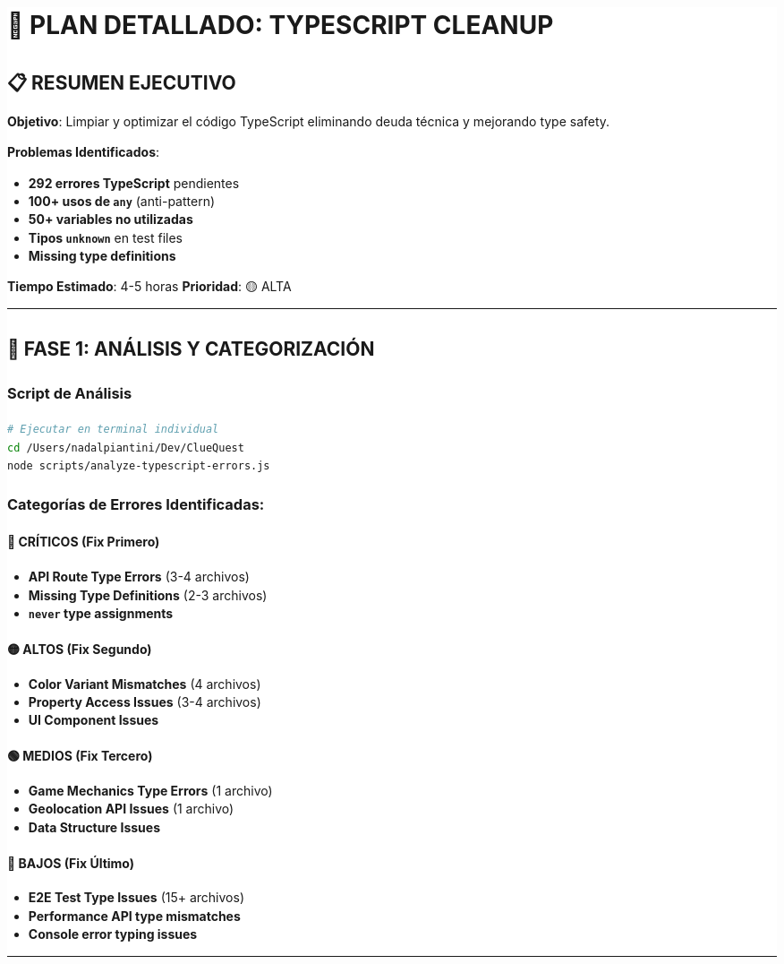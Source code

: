 # 🔧 PLAN DETALLADO: TYPESCRIPT CLEANUP

## 📋 **RESUMEN EJECUTIVO**

**Objetivo**: Limpiar y optimizar el código TypeScript eliminando deuda técnica y mejorando type safety.

**Problemas Identificados**:
- **292 errores TypeScript** pendientes
- **100+ usos de `any`** (anti-pattern)
- **50+ variables no utilizadas**
- **Tipos `unknown`** en test files
- **Missing type definitions**

**Tiempo Estimado**: 4-5 horas
**Prioridad**: 🟡 ALTA

---

## 🎯 **FASE 1: ANÁLISIS Y CATEGORIZACIÓN**

### **Script de Análisis**
```bash
# Ejecutar en terminal individual
cd /Users/nadalpiantini/Dev/ClueQuest
node scripts/analyze-typescript-errors.js
```

### **Categorías de Errores Identificadas**:

#### **🔴 CRÍTICOS (Fix Primero)**
- **API Route Type Errors** (3-4 archivos)
- **Missing Type Definitions** (2-3 archivos)
- **`never` type assignments**

#### **🟡 ALTOS (Fix Segundo)**
- **Color Variant Mismatches** (4 archivos)
- **Property Access Issues** (3-4 archivos)
- **UI Component Issues**

#### **🟢 MEDIOS (Fix Tercero)**
- **Game Mechanics Type Errors** (1 archivo)
- **Geolocation API Issues** (1 archivo)
- **Data Structure Issues**

#### **🔵 BAJOS (Fix Último)**
- **E2E Test Type Issues** (15+ archivos)
- **Performance API type mismatches**
- **Console error typing issues**

---
